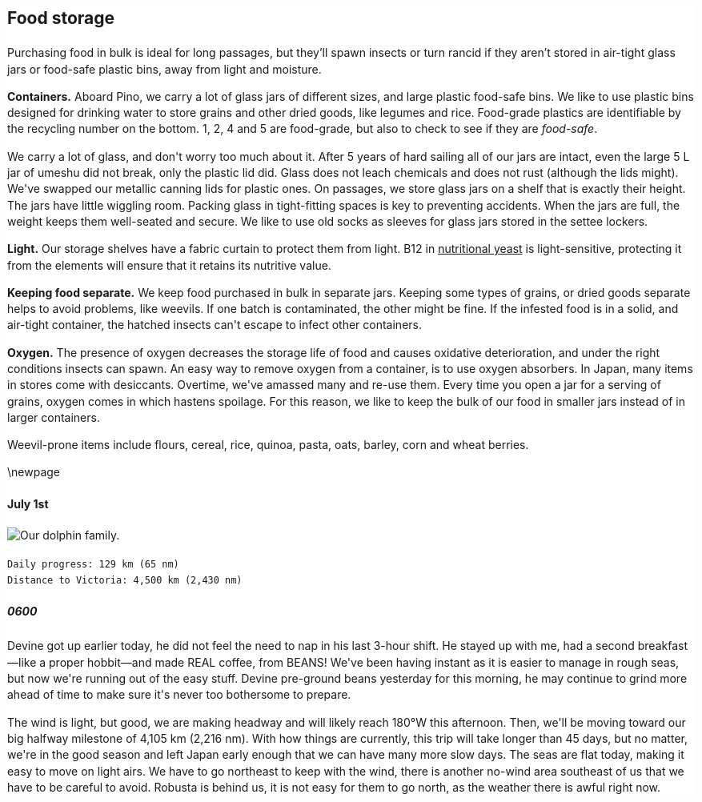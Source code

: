 ## Food storage

Purchasing food in bulk is ideal for long passages, but they’ll spawn insects or turn rancid if they aren’t stored in air-tight glass jars or food-safe plastic bins, away from light and moisture.

**Containers.** Aboard Pino, we carry a lot of glass jars of different sizes, and large plastic food-safe bins. We like to use plastic bins designed for drinking water to store grains and other dried goods, like legumes and rice. Food-grade plastics are identifiable by the recycling number on the bottom. 1, 2, 4 and 5 are food-grade, but also to check to see if they are *food-safe*.

We carry a lot of glass, and don't worry too much about it. After 5 years of hard sailing all of our jars are intact, even the large 5 L jar of umeshu did not break, only the plastic lid did. Glass does not leach chemicals and does not rust (although the lids might). We've swapped our metallic canning lids for plastic ones. On passages, we store glass jars on a shelf that is exactly their height. The jars have little wiggling room. Packing glass in tight-fitting spaces is key to preventing accidents. When the jars are full, the weight keeps them well-seated and secure. We like to use old socks as sleeves for glass jars stored in the settee lockers.

**Light.** Our storage shelves have a fabric curtain to protect them from light. B12 in [nutritional yeast](#ny) is light-sensitive, protecting it from the elements will ensure that it retains its nutritive value.

**Keeping food separate.** We keep food purchased in bulk in separate jars. Keeping some types of grains, or dried goods separate helps to avoid problems, like weevils. If one batch is contaminated, the other might be fine. If the infested food is in a solid, and air-tight container, the hatched insects can't escape to infect other containers.

**Oxygen.** The presence of oxygen decreases the storage life of food and causes oxidative deterioration, and under the right conditions insects can spawn. An easy way to remove oxygen from a container, is to use oxygen absorbers. In Japan, many items in stores come with desiccants. Overtime, we've amassed many and re-use them. Every time you open a jar for a serving of grains, oxygen comes in which hastens spoilage. For this reason, we like to keep the bulk of our food in smaller jars instead of in larger containers.

Weevil-prone items include flours, cereal, rice, quinoa, pasta, oats, barley, corn and wheat berries.

\newpage

#### July 1st

![](img/july01.jpg "Our dolphin family.")

    Daily progress: 129 km (65 nm)
    Distance to Victoria: 4,500 km (2,430 nm)

##### 0600
Devine got up earlier today, he did not feel the need to nap in his last 3-hour shift. He stayed up with me, had a second breakfast—like a proper hobbit—and made REAL coffee, from BEANS! We've been having instant as it is easier to manage in rough seas, but now we're running out of the easy stuff. Devine pre-ground beans yesterday for this morning, he may continue to grind more ahead of time to make sure it's never too bothersome to prepare.

The wind is light, but good, we are making headway and will likely reach 180°W this afternoon. Then, we'll be moving toward our big halfway milestone of 4,105 km (2,216 nm). With how things are currently, this trip will take longer than 45 days, but no matter, we're in the good season and left Japan early enough that we can have many more slow days. The seas are flat today, making it easy to move on light airs. We have to go northeast to keep with the wind, there is another no-wind area southeast of us that we have to be careful to avoid. Robusta is behind us, it is not easy for them to go north, as the weather there is awful right now.
